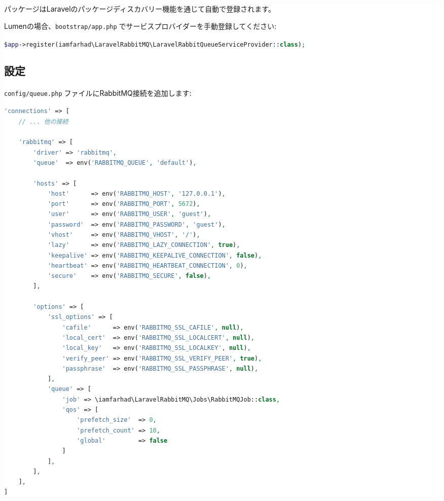 パッケージはLaravelのパッケージディスカバリー機能を通じて自動で登録されます。

Lumenの場合、`bootstrap/app.php` でサービスプロバイダーを手動登録してください:

```php
$app->register(iamfarhad\LaravelRabbitMQ\LaravelRabbitQueueServiceProvider::class);
```

## 設定

`config/queue.php` ファイルにRabbitMQ接続を追加します:

```php
'connections' => [
    // ... 他の接続
    
    'rabbitmq' => [
        'driver' => 'rabbitmq',
        'queue'  => env('RABBITMQ_QUEUE', 'default'),

        'hosts' => [
            'host'      => env('RABBITMQ_HOST', '127.0.0.1'),
            'port'      => env('RABBITMQ_PORT', 5672),
            'user'      => env('RABBITMQ_USER', 'guest'),
            'password'  => env('RABBITMQ_PASSWORD', 'guest'),
            'vhost'     => env('RABBITMQ_VHOST', '/'),
            'lazy'      => env('RABBITMQ_LAZY_CONNECTION', true),
            'keepalive' => env('RABBITMQ_KEEPALIVE_CONNECTION', false),
            'heartbeat' => env('RABBITMQ_HEARTBEAT_CONNECTION', 0),
            'secure'    => env('RABBITMQ_SECURE', false),
        ],

        'options' => [
            'ssl_options' => [
                'cafile'      => env('RABBITMQ_SSL_CAFILE', null),
                'local_cert'  => env('RABBITMQ_SSL_LOCALCERT', null),
                'local_key'   => env('RABBITMQ_SSL_LOCALKEY', null),
                'verify_peer' => env('RABBITMQ_SSL_VERIFY_PEER', true),
                'passphrase'  => env('RABBITMQ_SSL_PASSPHRASE', null),
            ],
            'queue' => [
                'job' => \iamfarhad\LaravelRabbitMQ\Jobs\RabbitMQJob::class,
                'qos' => [
                    'prefetch_size'  => 0,
                    'prefetch_count' => 10,
                    'global'         => false
                ]
            ],
        ],
    ],
]
```
